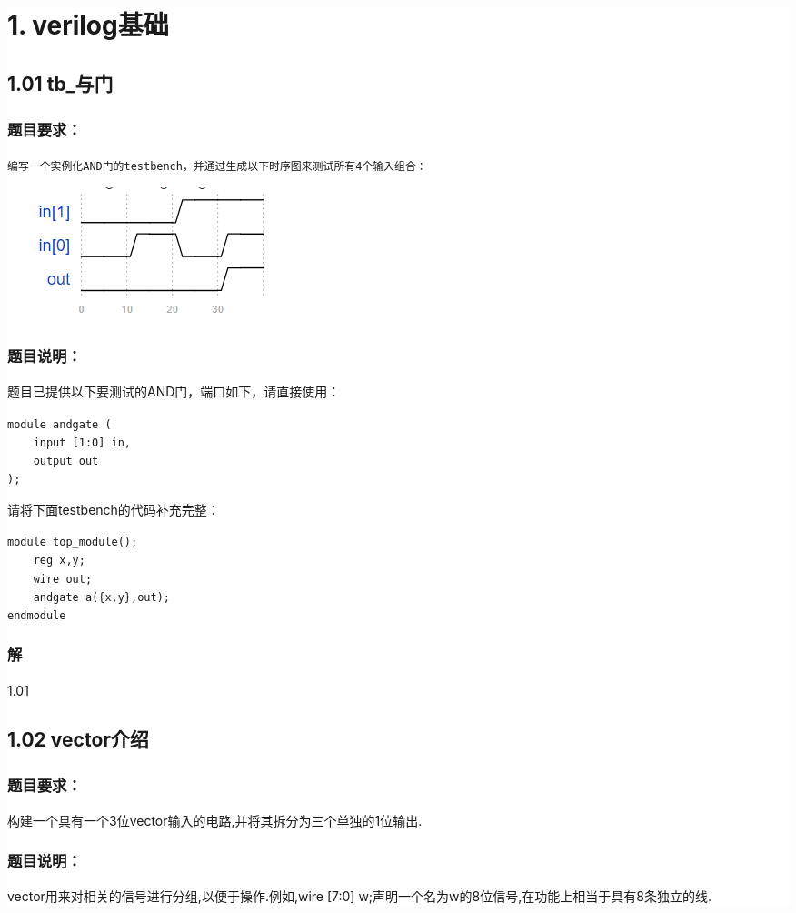 # 1. verilog基础

## 1.01 tb_与门

### 题目要求：
```
编写一个实例化AND门的testbench，并通过生成以下时序图来测试所有4个输入组合：
```

![1.01](./01/1.01.png)

### 题目说明：
题目已提供以下要测试的AND门，端口如下，请直接使用：
```
module andgate (
	input [1:0] in,
	output out
);
```

请将下面testbench的代码补充完整：
```
module top_module();
	reg x,y;
	wire out; 
	andgate a({x,y},out);
endmodule
```

### 解
[1.01](./01/Main.v)


## 1.02 vector介绍

### 题目要求：

构建一个具有一个3位vector输入的电路,并将其拆分为三个单独的1位输出. 

### 题目说明：

vector用来对相关的信号进行分组,以便于操作.例如,wire [7:0] w;声明一个名为w的8位信号,在功能上相当于具有8条独立的线. 
